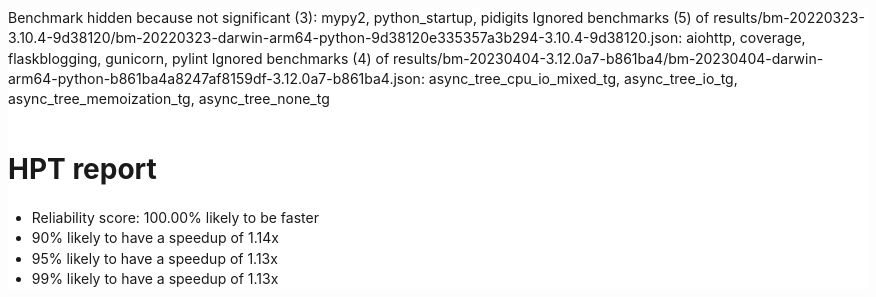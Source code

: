 Benchmark hidden because not significant (3): mypy2, python_startup, pidigits
Ignored benchmarks (5) of results/bm-20220323-3.10.4-9d38120/bm-20220323-darwin-arm64-python-9d38120e335357a3b294-3.10.4-9d38120.json: aiohttp, coverage, flaskblogging, gunicorn, pylint
Ignored benchmarks (4) of results/bm-20230404-3.12.0a7-b861ba4/bm-20230404-darwin-arm64-python-b861ba4a8247af8159df-3.12.0a7-b861ba4.json: async_tree_cpu_io_mixed_tg, async_tree_io_tg, async_tree_memoization_tg, async_tree_none_tg


# HPT report

- Reliability score: 100.00% likely to be faster
- 90% likely to have a speedup of 1.14x
- 95% likely to have a speedup of 1.13x
- 99% likely to have a speedup of 1.13x
